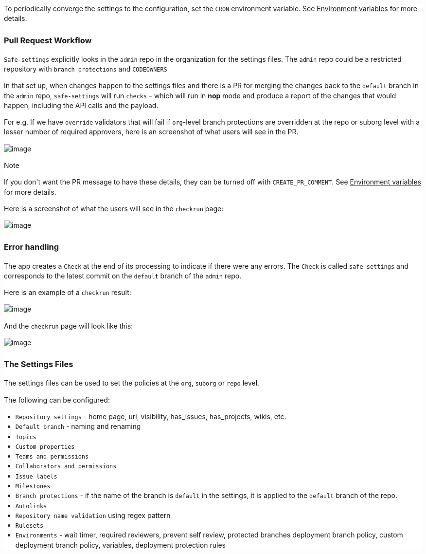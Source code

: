 To periodically converge the settings to the configuration, set the `CRON` environment variable. See [Environment variables](#environment-variables) for more details.

### Pull Request Workflow
`Safe-settings` explicitly looks in the `admin` repo in the organization for the settings files. The `admin` repo could be a restricted repository with `branch protections` and `CODEOWNERS`

In that set up, when changes happen to the settings files and there is a PR for merging the changes back to the `default` branch in the `admin` repo, `safe-settings` will run `checks`  – which will run in **nop** mode and produce a report of the changes that would happen, including the API calls and the payload.

For e.g. If we have `override` validators that will fail if `org`-level branch protections are overridden at the repo or suborg level with a lesser number of required approvers, here is an screenshot of what users will see in the PR.
<p>
<img width="467" alt="image" src="https://github.com/github/safe-settings/assets/57544838/cc5d59fb-3d7c-477b-99e9-94bcafd07c0b">
</p>

> [!NOTE]
> If you don't want the PR message to have these details, they can be turned off with `CREATE_PR_COMMENT`. See [Environment variables](#environment-variables) for more details.

Here is a screenshot of what the users will see in the `checkrun` page:
<p>
<img width="462" alt="image" src="https://github.com/github/safe-settings/assets/57544838/c875224f-894b-45da-a9cc-4bfc75c47670">
</p>

### Error handling
The app creates a `Check` at the end of its processing to indicate if there were any errors. The `Check` is called `safe-settings` and corresponds to the latest commit on the `default` branch of the `admin` repo.

Here is an example of a `checkrun` result:
<p>
<img width="944" alt="image" src="https://github.com/github/safe-settings/assets/57544838/7ccedcea-628e-4055-a5a5-b8e45123777e">
</p>

And the `checkrun` page will look like this:
<p>
<img width="860" alt="image" src="https://github.com/github/safe-settings/assets/57544838/893ff4e6-904c-4a07-924a-7c23dc068983">
</p>

### The Settings Files

The settings files can be used to set the policies at the `org`, `suborg` or `repo` level.

The following can be configured:

- `Repository settings` - home page, url, visibility, has_issues, has_projects, wikis, etc.
- `Default branch` - naming and renaming
- `Topics`
- `Custom properties`
- `Teams and permissions`
- `Collaborators and permissions`
- `Issue labels`
- `Milestones`
- `Branch protections` - if the name of the branch is `default` in the settings, it is applied to the `default` branch of the repo.
- `Autolinks`
- `Repository name validation` using regex pattern
- `Rulesets`
- `Environments` - wait timer, required reviewers, prevent self review, protected branches deployment branch policy, custom deployment branch policy, variables, deployment protection rules


[dependabot-link]: https://dependabot.com/
[dependabot-badge]: https://badgen.net/dependabot/probot/settings/?icon=dependabot
[github-actions-ci-link]: https://github.com/probot/settings/actions?query=workflow%3A%22Node.js+CI%22+branch%3Amaster
[github-actions-ci-badge]: https://github.com/probot/settings/workflows/Node.js%20CI/badge.svg